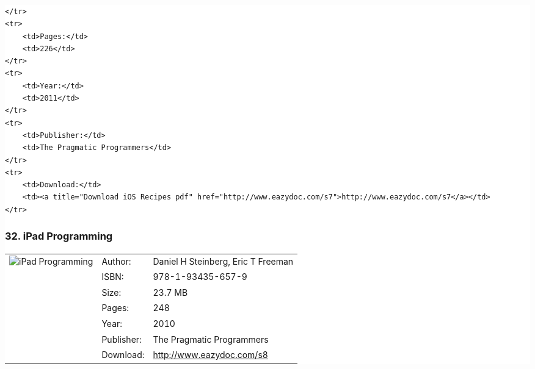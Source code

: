     </tr>
    <tr>
        <td>Pages:</td>
        <td>226</td>
    </tr>
    <tr>
        <td>Year:</td>
        <td>2011</td>
    </tr>
    <tr>
        <td>Publisher:</td>
        <td>The Pragmatic Programmers</td>
    </tr>
    <tr>
        <td>Download:</td>
        <td><a title="Download iOS Recipes pdf" href="http://www.eazydoc.com/s7">http://www.eazydoc.com/s7</a></td>
    </tr>
</table>

### 32. iPad Programming

<table>
    <tr>
        <td rowspan="7">
            <img alt="iPad Programming" src="http://it-ebooks.info/images/ebooks/1/ipad_programming.jpg">
        </td>
        <td>Author:</td>
        <td>Daniel H Steinberg, Eric T Freeman</td>
    </tr>
    <tr>
        <td>ISBN:</td>
        <td>978-1-93435-657-9</td>
    </tr>
    <tr>
        <td>Size:</td>
        <td>23.7 MB</td>
    </tr>
    <tr>
        <td>Pages:</td>
        <td>248</td>
    </tr>
    <tr>
        <td>Year:</td>
        <td>2010</td>
    </tr>
    <tr>
        <td>Publisher:</td>
        <td>The Pragmatic Programmers</td>
    </tr>
    <tr>
        <td>Download:</td>
        <td><a title="Download iPad Programming pdf" href="http://www.eazydoc.com/s8">http://www.eazydoc.com/s8</a></td>
    </tr>
</table>
